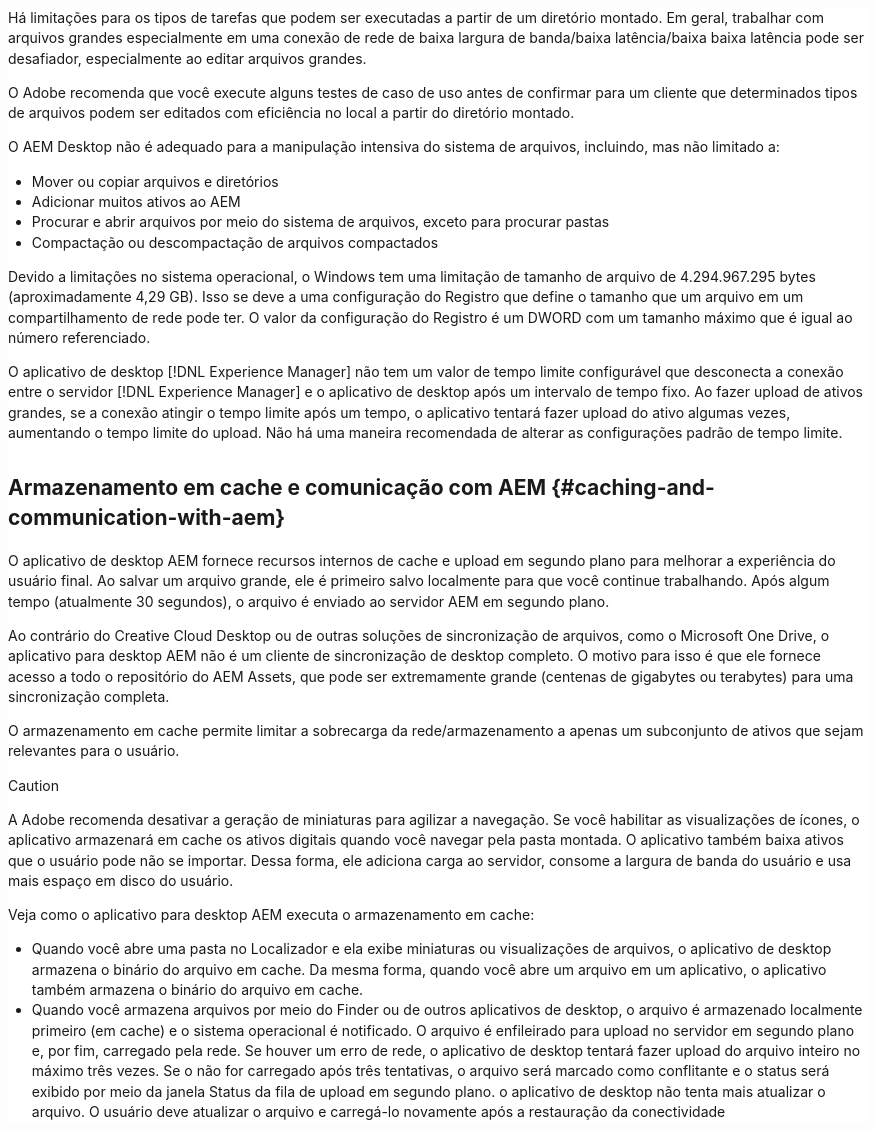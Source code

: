 Há limitações para os tipos de tarefas que podem ser executadas a partir de um diretório montado. Em geral, trabalhar com arquivos grandes especialmente em uma conexão de rede de baixa largura de banda/baixa latência/baixa baixa latência pode ser desafiador, especialmente ao editar arquivos grandes.

O Adobe recomenda que você execute alguns testes de caso de uso antes de confirmar para um cliente que determinados tipos de arquivos podem ser editados com eficiência no local a partir do diretório montado.

O AEM Desktop não é adequado para a manipulação intensiva do sistema de arquivos, incluindo, mas não limitado a:

* Mover ou copiar arquivos e diretórios
* Adicionar muitos ativos ao AEM
* Procurar e abrir arquivos por meio do sistema de arquivos, exceto para procurar pastas
* Compactação ou descompactação de arquivos compactados

Devido a limitações no sistema operacional, o Windows tem uma limitação de tamanho de arquivo de 4.294.967.295 bytes (aproximadamente 4,29 GB). Isso se deve a uma configuração do Registro que define o tamanho que um arquivo em um compartilhamento de rede pode ter. O valor da configuração do Registro é um DWORD com um tamanho máximo que é igual ao número referenciado.

O aplicativo de desktop [!DNL Experience Manager] não tem um valor de tempo limite configurável que desconecta a conexão entre o servidor [!DNL Experience Manager] e o aplicativo de desktop após um intervalo de tempo fixo. Ao fazer upload de ativos grandes, se a conexão atingir o tempo limite após um tempo, o aplicativo tentará fazer upload do ativo algumas vezes, aumentando o tempo limite do upload. Não há uma maneira recomendada de alterar as configurações padrão de tempo limite.

## Armazenamento em cache e comunicação com AEM {#caching-and-communication-with-aem}

O aplicativo de desktop AEM fornece recursos internos de cache e upload em segundo plano para melhorar a experiência do usuário final. Ao salvar um arquivo grande, ele é primeiro salvo localmente para que você continue trabalhando. Após algum tempo (atualmente 30 segundos), o arquivo é enviado ao servidor AEM em segundo plano.

Ao contrário do Creative Cloud Desktop ou de outras soluções de sincronização de arquivos, como o Microsoft One Drive, o aplicativo para desktop AEM não é um cliente de sincronização de desktop completo. O motivo para isso é que ele fornece acesso a todo o repositório do AEM Assets, que pode ser extremamente grande (centenas de gigabytes ou terabytes) para uma sincronização completa.

O armazenamento em cache permite limitar a sobrecarga da rede/armazenamento a apenas um subconjunto de ativos que sejam relevantes para o usuário.

>[!CAUTION]
>
>A Adobe recomenda desativar a geração de miniaturas para agilizar a navegação. Se você habilitar as visualizações de ícones, o aplicativo armazenará em cache os ativos digitais quando você navegar pela pasta montada. O aplicativo também baixa ativos que o usuário pode não se importar. Dessa forma, ele adiciona carga ao servidor, consome a largura de banda do usuário e usa mais espaço em disco do usuário.

Veja como o aplicativo para desktop AEM executa o armazenamento em cache:

* Quando você abre uma pasta no Localizador e ela exibe miniaturas ou visualizações de arquivos, o aplicativo de desktop armazena o binário do arquivo em cache. Da mesma forma, quando você abre um arquivo em um aplicativo, o aplicativo também armazena o binário do arquivo em cache.
* Quando você armazena arquivos por meio do Finder ou de outros aplicativos de desktop, o arquivo é armazenado localmente primeiro (em cache) e o sistema operacional é notificado. O arquivo é enfileirado para upload no servidor em segundo plano e, por fim, carregado pela rede. Se houver um erro de rede, o aplicativo de desktop tentará fazer upload do arquivo inteiro no máximo três vezes. Se o não for carregado após três tentativas, o arquivo será marcado como conflitante e o status será exibido por meio da janela Status da fila de upload em segundo plano. o aplicativo de desktop não tenta mais atualizar o arquivo. O usuário deve atualizar o arquivo e carregá-lo novamente após a restauração da conectividade
